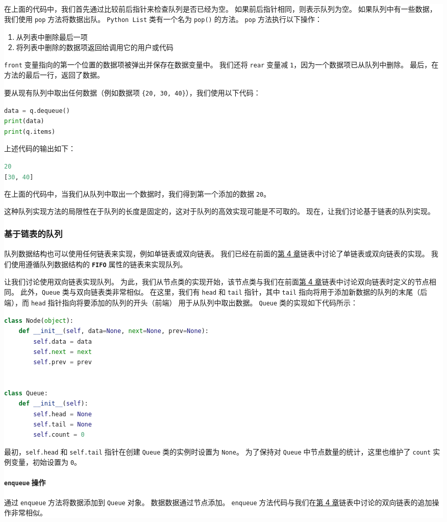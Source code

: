 在上面的代码中，我们首先通过比较前后指针来检查队列是否已经为空。 如果前后指针相同，则表示队列为空。 如果队列中有一些数据，我们使用 ```pop``` 方法将数据出队。 ```Python List``` 类有一个名为 ```pop()``` 的方法。 ```pop``` 方法执行以下操作：

1. 从列表中删除最后一项
2. 将列表中删除的数据项返回给调用它的用户或代码

```front``` 变量指向的第一个位置的数据项被弹出并保存在数据变量中。 我们还将 ```rear``` 变量减 ```1```，因为一个数据项已从队列中删除。 最后，在方法的最后一行，返回了数据。

要从现有队列中取出任何数据（例如数据项 ```{20, 30, 40}```），我们使用以下代码：

```python
data = q.dequeue()
print(data)
print(q.items)
```

上述代码的输出如下：

```python
20
[30, 40]
```

在上面的代码中，当我们从队列中取出一个数据时，我们得到第一个添加的数据 ```20```。

这种队列实现方法的局限性在于队列的长度是固定的，这对于队列的高效实现可能是不可取的。 现在，让我们讨论基于链表的队列实现。

### 基于链表的队列
队列数据结构也可以使用任何链表来实现，例如单链表或双向链表。 我们已经在前面的[第 4 章](./4.md)链表中讨论了单链表或双向链表的实现。 我们使用遵循队列数据结构的 **```FIFO```** 属性的链表来实现队列。

让我们讨论使用双向链表实现队列。 为此，我们从节点类的实现开始，该节点类与我们在前面[第 4 章](./4.md)链表中讨论双向链表时定义的节点相同。 此外，```Queue``` 类与双向链表类非常相似。 在这里，我们有 ```head``` 和 ```tail``` 指针，其中 ```tail``` 指向将用于添加新数据的队列的末尾（后端），而 ```head``` 指针指向将要添加的队列的开头（前端） 用于从队列中取出数据。 ```Queue``` 类的实现如下代码所示：

```python
class Node(object):
    def __init__(self, data=None, next=None, prev=None):
        self.data = data
        self.next = next
        self.prev = prev


class Queue:
    def __init__(self):
        self.head = None
        self.tail = None
        self.count = 0
```

最初，```self.head``` 和 ```self.tail``` 指针在创建 ```Queue``` 类的实例时设置为 ```None```。 为了保持对 ```Queue``` 中节点数量的统计，这里也维护了 ```count``` 实例变量，初始设置为 ```0```。

#### ```enqueue``` 操作

通过 ```enqueue``` 方法将数据添加到 ```Queue``` 对象。 数据数据通过节点添加。 ```enqueue``` 方法代码与我们在[第 4 章](./4.md)链表中讨论的双向链表的追加操作非常相似。
